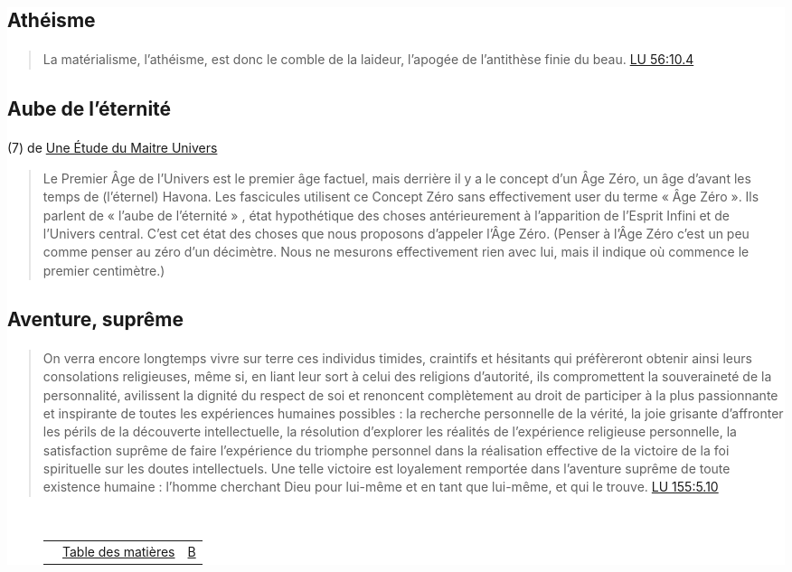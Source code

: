 ## Athéisme

> La matérialisme, l’athéisme, est donc le comble de la laideur, l’apogée de l’antithèse finie du beau. <a id="s202_104"></a>[LU 56:10.4](/fr/The_Urantia_Book/56#p10_4)

## Aube de l’éternité

(7) de [Une Étude du Maitre Univers](/fr/article/William_S_Sadler_Jr/Study_of_the_Master_Universe)

> Le Premier Âge de l’Univers est le premier âge factuel, mais derrière il y a le concept d’un Âge Zéro, un âge d’avant les temps de (l’éternel) Havona. Les fascicules utilisent ce Concept Zéro sans effectivement user du terme « Âge Zéro ». Ils parlent de « l’aube de l’éternité » , état hypothétique des choses antérieurement à l’apparition de l’Esprit Infini et de l’Univers central. C’est cet état des choses que nous proposons d’appeler l’Âge Zéro. (Penser à l’Âge Zéro c’est un peu comme penser au zéro d’un décimètre. Nous ne mesurons effectivement rien avec lui, mais il indique où commence le premier centimètre.)

## Aventure, suprême

> On verra encore longtemps vivre sur terre ces individus timides, craintifs et hésitants qui préfèreront obtenir ainsi leurs consolations religieuses, même si, en liant leur sort à celui des religions d’autorité, ils compromettent la souveraineté de la personnalité, avilissent la dignité du respect de soi et renoncent complètement au droit de participer à la plus passionnante et inspirante de toutes les expériences humaines possibles : la recherche personnelle de la vérité, la joie grisante d’affronter les périls de la découverte intellectuelle, la résolution d’explorer les réalités de l’expérience religieuse personnelle, la satisfaction suprême de faire l’expérience du triomphe personnel dans la réalisation effective de la victoire de la foi spirituelle sur les doutes intellectuels. Une telle victoire est loyalement remportée dans l’aventure suprême de toute existence humaine : l’homme cherchant Dieu pour lui-même et en tant que lui-même, et qui le trouve. <a id="s212_973"></a>[LU 155:5.10](/fr/The_Urantia_Book/155#p5_10)


<br>
<figure class="table chapter-navigator">
	<table>
		<tbody>
		<tr>
			<td></td>
			<td><a href="/fr/article/William_S_Sadler/Workbook_7_Terminology/Index">Table des matières</a></td>
			<td><a href="/fr/article/William_S_Sadler/Workbook_7_Terminology/B">B</a></td>
		</tr>
		</tbody>
	</table>
</figure>